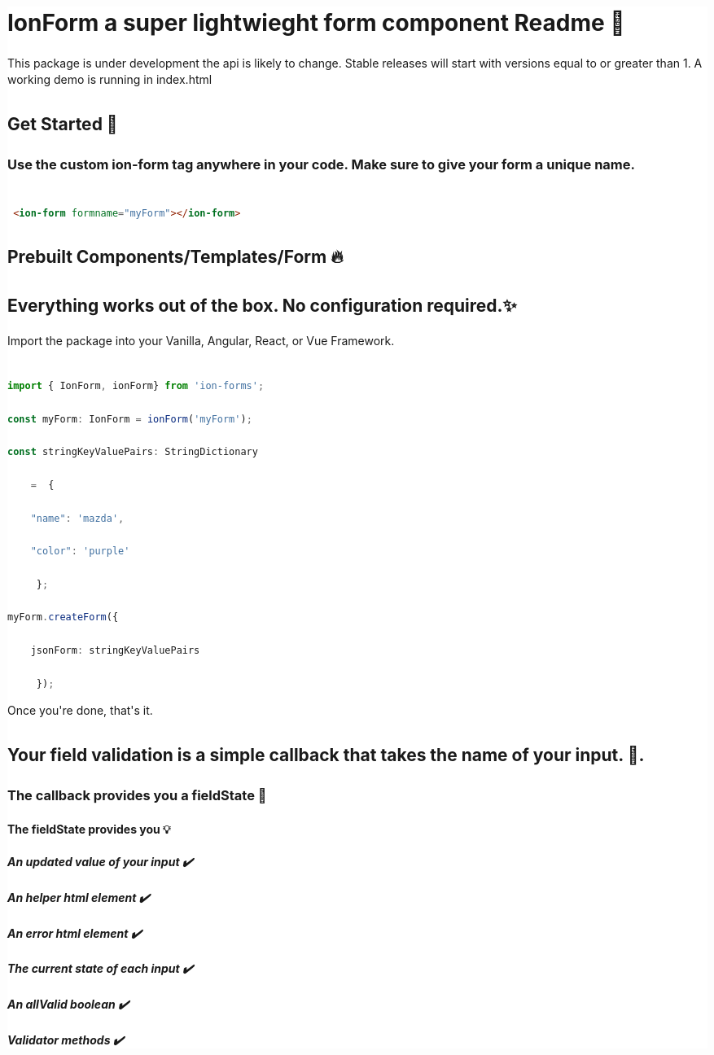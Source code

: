 
# IonForm a super lightwieght form component Readme 📝  
This package is under development the api is likely to change.
Stable releases will start with versions equal to or greater than 1.
A working demo is running in index.html
## Get Started 🚀  
### Use the custom ion-form tag anywhere in your code. Make sure to give your form a unique name.
```html
 
 <ion-form formname="myForm"></ion-form>

``` 

## Prebuilt Components/Templates/Form 🔥

## Everything works out of the box. No configuration required.✨
 
Import the package into your Vanilla, Angular, React, or Vue Framework.  

```ts

import { IonForm, ionForm} from 'ion-forms';

const myForm: IonForm = ionForm('myForm');

const stringKeyValuePairs: StringDictionary 

    =  {
    
    "name": 'mazda',
    
    "color": 'purple' 
    
     };

myForm.createForm({ 
    
    jsonForm: stringKeyValuePairs
    
     });

```
Once you're done, that's it. 


## Your field validation is a simple callback that takes the name of your input. 🏈. 
### The callback provides you a fieldState 🤯 
#### The fieldState provides you 💡
##### An updated value of your input ✔️
##### An helper html element ✔️
##### An error html element ✔️
##### The current state of each input ✔️
##### An allValid boolean ✔️
##### Validator methods ✔️